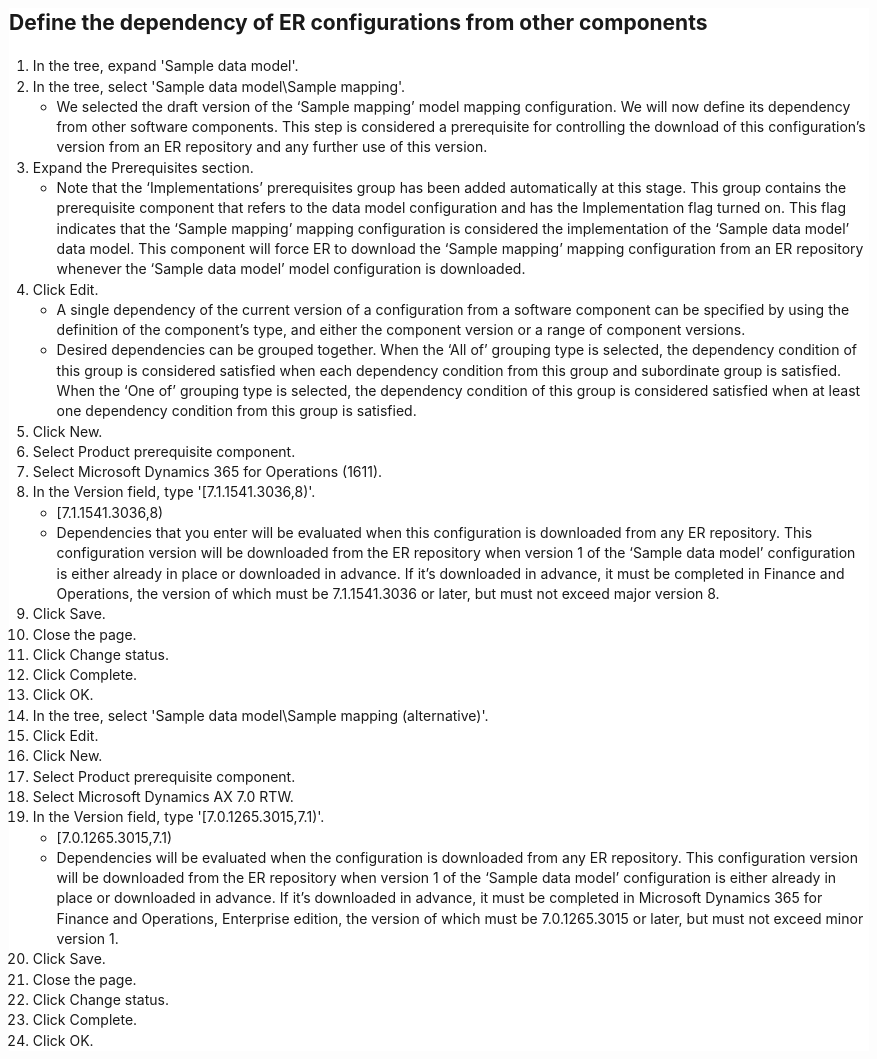 ## Define the dependency of ER configurations from other components
1. In the tree, expand 'Sample data model'.
2. In the tree, select 'Sample data model\Sample mapping'.
    * We selected the draft version of the ‘Sample mapping’ model mapping configuration. We will now define its dependency from other software components. This step is considered a prerequisite for controlling the download of this configuration’s version from an ER repository and any further use of this version.   
3. Expand the Prerequisites section.
    * Note that the ‘Implementations’ prerequisites group has been added automatically at this stage. This group contains the prerequisite component that refers to the data model configuration and has the Implementation flag turned on. This flag indicates that the ‘Sample mapping’ mapping configuration is considered the implementation of the ‘Sample data model’ data model. This component will force ER to download the ‘Sample mapping’ mapping configuration from an ER repository whenever the ‘Sample data model’ model configuration is downloaded.   
4. Click Edit.
    * A single dependency of the current version of a configuration from a software component can be specified by using the definition of the component’s type, and either the component version or a range of component versions.  
    * Desired dependencies can be grouped together. When the ‘All of’ grouping type is selected, the dependency condition of this group is considered satisfied when each dependency condition from this group and subordinate group is satisfied. When the ‘One of’ grouping type is selected, the dependency condition of this group is considered satisfied when at least one dependency condition from this group is satisfied.   
5. Click New.
6. Select Product prerequisite component.
7. Select Microsoft Dynamics 365 for Operations (1611).
8. In the Version field, type '[7.1.1541.3036,8)'.
    * [7.1.1541.3036,8)  
    * Dependencies that you enter will be evaluated when this configuration is downloaded from any ER repository. This configuration version will be downloaded from the ER repository when version 1 of the ‘Sample data model’ configuration is either already in place or downloaded in advance. If it’s downloaded in advance, it must be completed in Finance and Operations, the version of which must be 7.1.1541.3036 or later, but must not exceed major version 8.   
9. Click Save.
10. Close the page.
11. Click Change status.
12. Click Complete.
13. Click OK.
14. In the tree, select 'Sample data model\Sample mapping (alternative)'.
15. Click Edit.
16. Click New.
17. Select Product prerequisite component.
18. Select Microsoft Dynamics AX 7.0 RTW.
19. In the Version field, type '[7.0.1265.3015,7.1)'.
    * [7.0.1265.3015,7.1)  
    * Dependencies will be evaluated when the configuration is downloaded from any ER repository. This configuration version will be downloaded from the ER repository when version 1 of the ‘Sample data model’ configuration is either already in place or downloaded in advance. If it’s downloaded in advance, it must be completed in Microsoft Dynamics 365 for Finance and Operations, Enterprise edition, the version of which must be 7.0.1265.3015 or later, but must not exceed minor version 1.   
20. Click Save.
21. Close the page.
22. Click Change status.
23. Click Complete.
24. Click OK.
